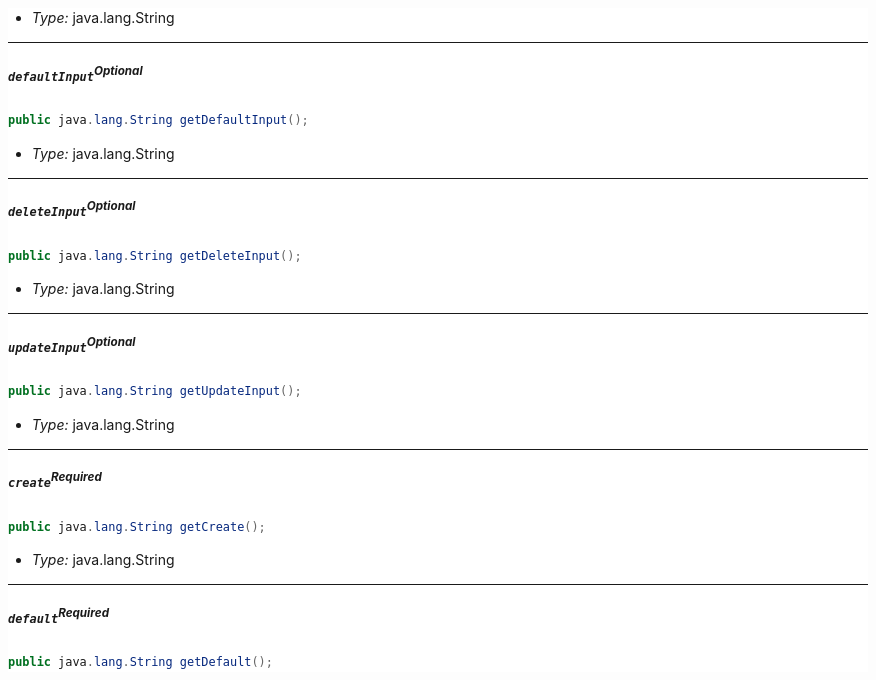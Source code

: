 - *Type:* java.lang.String

---

##### `defaultInput`<sup>Optional</sup> <a name="defaultInput" id="@cdktf/provider-ionoscloud.apigateway.ApigatewayTimeoutsOutputReference.property.defaultInput"></a>

```java
public java.lang.String getDefaultInput();
```

- *Type:* java.lang.String

---

##### `deleteInput`<sup>Optional</sup> <a name="deleteInput" id="@cdktf/provider-ionoscloud.apigateway.ApigatewayTimeoutsOutputReference.property.deleteInput"></a>

```java
public java.lang.String getDeleteInput();
```

- *Type:* java.lang.String

---

##### `updateInput`<sup>Optional</sup> <a name="updateInput" id="@cdktf/provider-ionoscloud.apigateway.ApigatewayTimeoutsOutputReference.property.updateInput"></a>

```java
public java.lang.String getUpdateInput();
```

- *Type:* java.lang.String

---

##### `create`<sup>Required</sup> <a name="create" id="@cdktf/provider-ionoscloud.apigateway.ApigatewayTimeoutsOutputReference.property.create"></a>

```java
public java.lang.String getCreate();
```

- *Type:* java.lang.String

---

##### `default`<sup>Required</sup> <a name="default" id="@cdktf/provider-ionoscloud.apigateway.ApigatewayTimeoutsOutputReference.property.default"></a>

```java
public java.lang.String getDefault();
```
